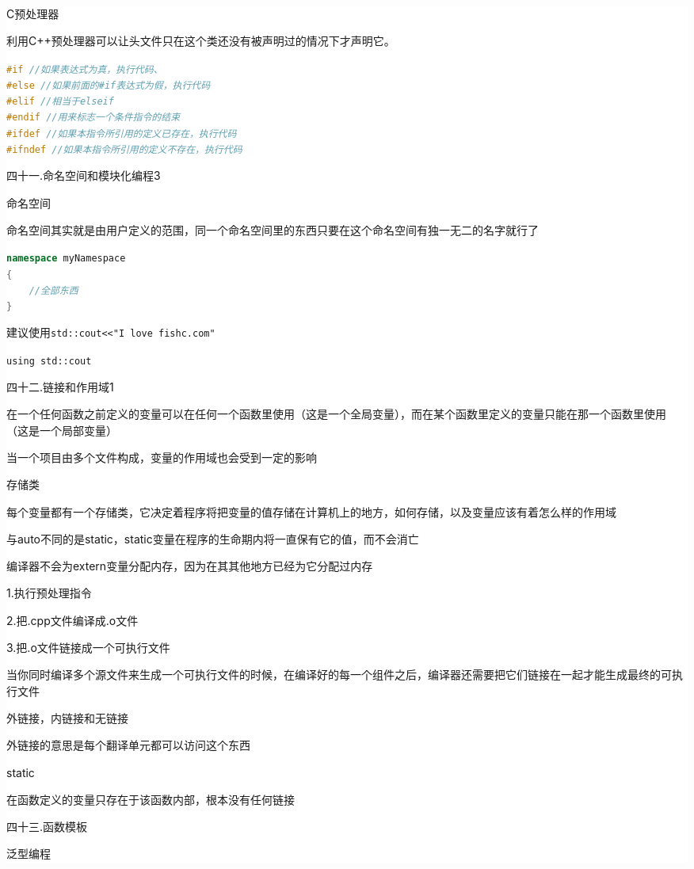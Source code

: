 C预处理器

利用C++预处理器可以让头文件只在这个类还没有被声明过的情况下才声明它。

```c++
#if //如果表达式为真，执行代码、
#else //如果前面的#if表达式为假，执行代码
#elif //相当于elseif
#endif //用来标志一个条件指令的结束
#ifdef //如果本指令所引用的定义已存在，执行代码
#ifndef //如果本指令所引用的定义不存在，执行代码
```

四十一.命名空间和模块化编程3

命名空间

命名空间其实就是由用户定义的范围，同一个命名空间里的东西只要在这个命名空间有独一无二的名字就行了

```c++
namespace myNamespace
{
	//全部东西
}
```

建议使用`std::cout<<"I love fishc.com"`

`using std::cout`

四十二.链接和作用域1

在一个任何函数之前定义的变量可以在任何一个函数里使用（这是一个全局变量），而在某个函数里定义的变量只能在那一个函数里使用（这是一个局部变量）

当一个项目由多个文件构成，变量的作用域也会受到一定的影响

存储类

每个变量都有一个存储类，它决定着程序将把变量的值存储在计算机上的地方，如何存储，以及变量应该有着怎么样的作用域

与auto不同的是static，static变量在程序的生命期内将一直保有它的值，而不会消亡

编译器不会为extern变量分配内存，因为在其其他地方已经为它分配过内存

1.执行预处理指令

2.把.cpp文件编译成.o文件

3.把.o文件链接成一个可执行文件

当你同时编译多个源文件来生成一个可执行文件的时候，在编译好的每一个组件之后，编译器还需要把它们链接在一起才能生成最终的可执行文件

外链接，内链接和无链接

外链接的意思是每个翻译单元都可以访问这个东西

static

在函数定义的变量只存在于该函数内部，根本没有任何链接

四十三.函数模板

泛型编程
